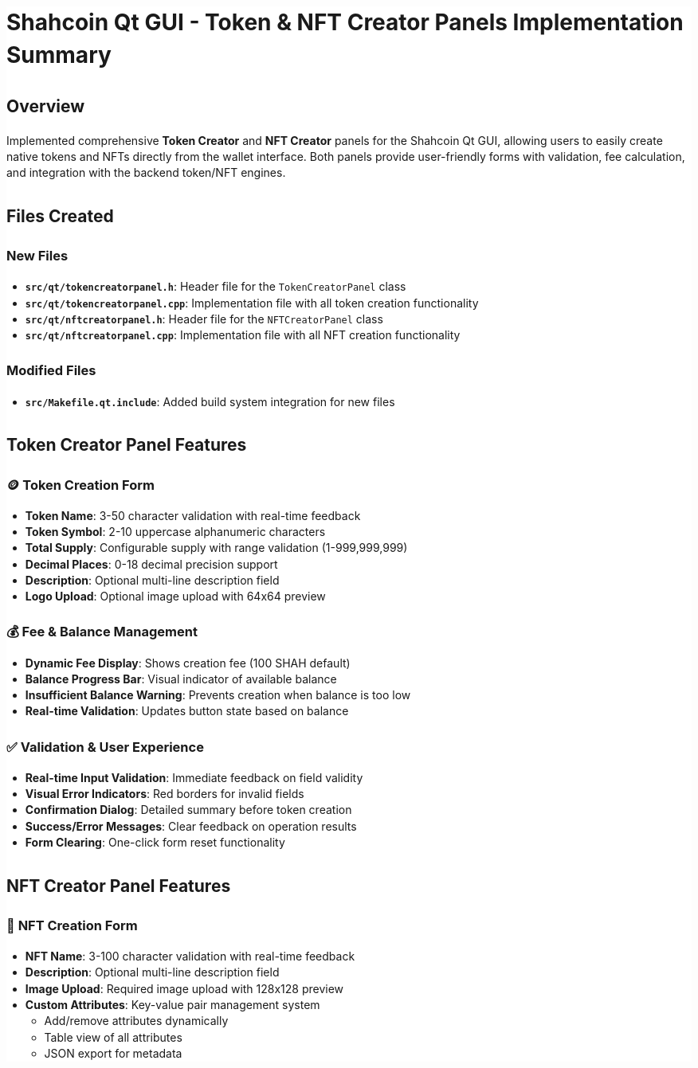 # Shahcoin Qt GUI - Token & NFT Creator Panels Implementation Summary

## Overview
Implemented comprehensive **Token Creator** and **NFT Creator** panels for the Shahcoin Qt GUI, allowing users to easily create native tokens and NFTs directly from the wallet interface. Both panels provide user-friendly forms with validation, fee calculation, and integration with the backend token/NFT engines.

## Files Created

### New Files
- **`src/qt/tokencreatorpanel.h`**: Header file for the `TokenCreatorPanel` class
- **`src/qt/tokencreatorpanel.cpp`**: Implementation file with all token creation functionality
- **`src/qt/nftcreatorpanel.h`**: Header file for the `NFTCreatorPanel` class
- **`src/qt/nftcreatorpanel.cpp`**: Implementation file with all NFT creation functionality

### Modified Files
- **`src/Makefile.qt.include`**: Added build system integration for new files

## Token Creator Panel Features

### 🪙 **Token Creation Form**
- **Token Name**: 3-50 character validation with real-time feedback
- **Token Symbol**: 2-10 uppercase alphanumeric characters
- **Total Supply**: Configurable supply with range validation (1-999,999,999)
- **Decimal Places**: 0-18 decimal precision support
- **Description**: Optional multi-line description field
- **Logo Upload**: Optional image upload with 64x64 preview

### 💰 **Fee & Balance Management**
- **Dynamic Fee Display**: Shows creation fee (100 SHAH default)
- **Balance Progress Bar**: Visual indicator of available balance
- **Insufficient Balance Warning**: Prevents creation when balance is too low
- **Real-time Validation**: Updates button state based on balance

### ✅ **Validation & User Experience**
- **Real-time Input Validation**: Immediate feedback on field validity
- **Visual Error Indicators**: Red borders for invalid fields
- **Confirmation Dialog**: Detailed summary before token creation
- **Success/Error Messages**: Clear feedback on operation results
- **Form Clearing**: One-click form reset functionality

## NFT Creator Panel Features

### 🎨 **NFT Creation Form**
- **NFT Name**: 3-100 character validation with real-time feedback
- **Description**: Optional multi-line description field
- **Image Upload**: Required image upload with 128x128 preview
- **Custom Attributes**: Key-value pair management system
  - Add/remove attributes dynamically
  - Table view of all attributes
  - JSON export for metadata

